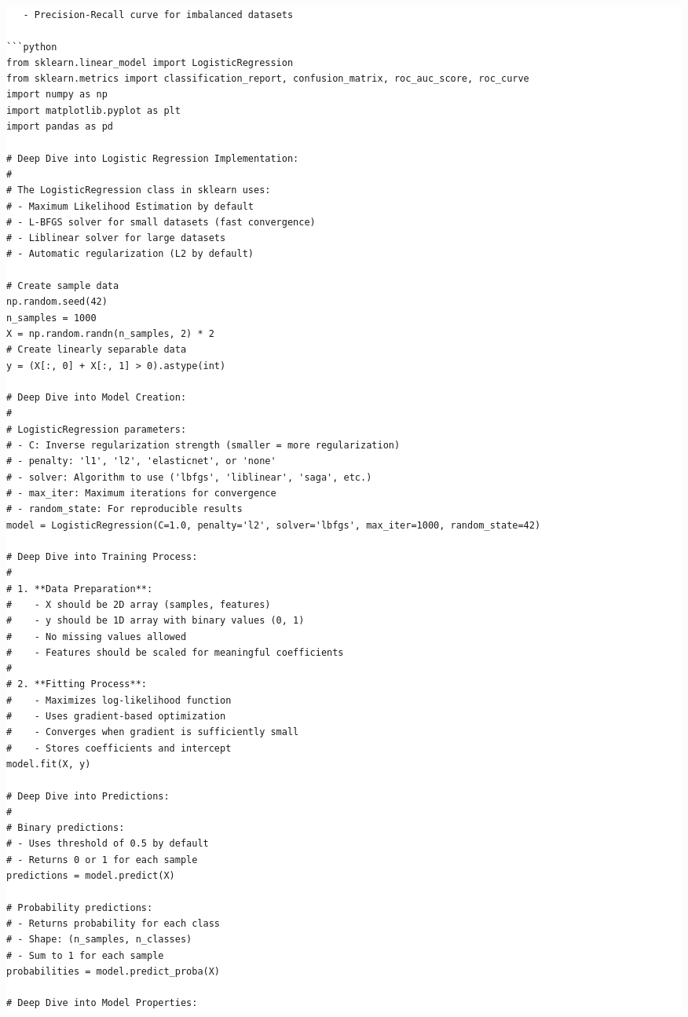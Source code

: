 ```
   - Precision-Recall curve for imbalanced datasets

```python
from sklearn.linear_model import LogisticRegression
from sklearn.metrics import classification_report, confusion_matrix, roc_auc_score, roc_curve
import numpy as np
import matplotlib.pyplot as plt
import pandas as pd

# Deep Dive into Logistic Regression Implementation:
#
# The LogisticRegression class in sklearn uses:
# - Maximum Likelihood Estimation by default
# - L-BFGS solver for small datasets (fast convergence)
# - Liblinear solver for large datasets
# - Automatic regularization (L2 by default)

# Create sample data
np.random.seed(42)
n_samples = 1000
X = np.random.randn(n_samples, 2) * 2
# Create linearly separable data
y = (X[:, 0] + X[:, 1] > 0).astype(int)

# Deep Dive into Model Creation:
#
# LogisticRegression parameters:
# - C: Inverse regularization strength (smaller = more regularization)
# - penalty: 'l1', 'l2', 'elasticnet', or 'none'
# - solver: Algorithm to use ('lbfgs', 'liblinear', 'saga', etc.)
# - max_iter: Maximum iterations for convergence
# - random_state: For reproducible results
model = LogisticRegression(C=1.0, penalty='l2', solver='lbfgs', max_iter=1000, random_state=42)

# Deep Dive into Training Process:
#
# 1. **Data Preparation**: 
#    - X should be 2D array (samples, features)
#    - y should be 1D array with binary values (0, 1)
#    - No missing values allowed
#    - Features should be scaled for meaningful coefficients
#
# 2. **Fitting Process**:
#    - Maximizes log-likelihood function
#    - Uses gradient-based optimization
#    - Converges when gradient is sufficiently small
#    - Stores coefficients and intercept
model.fit(X, y)

# Deep Dive into Predictions:
#
# Binary predictions:
# - Uses threshold of 0.5 by default
# - Returns 0 or 1 for each sample
predictions = model.predict(X)

# Probability predictions:
# - Returns probability for each class
# - Shape: (n_samples, n_classes)
# - Sum to 1 for each sample
probabilities = model.predict_proba(X)

# Deep Dive into Model Properties:
```